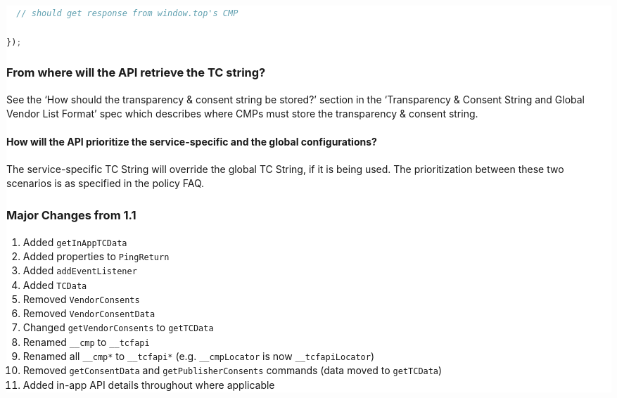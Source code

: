 ```javascript
  // should get response from window.top's CMP

});
```
### From where will the API retrieve the TC string?

See the ‘How should the transparency & consent string be stored?’ section in the ‘Transparency & Consent String and Global Vendor List Format’ spec which describes where CMPs must store the transparency & consent string.

#### How will the API prioritize the service-specific and the global configurations?

The service-specific TC String will override the global TC String, if it is being used. The prioritization between these two scenarios is as specified in the policy FAQ.

### Major Changes from 1.1

1. Added `getInAppTCData`
2. Added properties to `PingReturn`
3. Added `addEventListener`
4. Added `TCData`
5. Removed `VendorConsents`
6. Removed `VendorConsentData`
7. Changed `getVendorConsents` to `getTCData`
8. Renamed `__cmp` to `__tcfapi`
9. Renamed all `__cmp*` to `__tcfapi*` (e.g. `__cmpLocator` is now `__tcfapiLocator`)
10. Removed `getConsentData` and `getPublisherConsents` commands (data moved to `getTCData`)
11. Added in-app API details throughout where applicable
